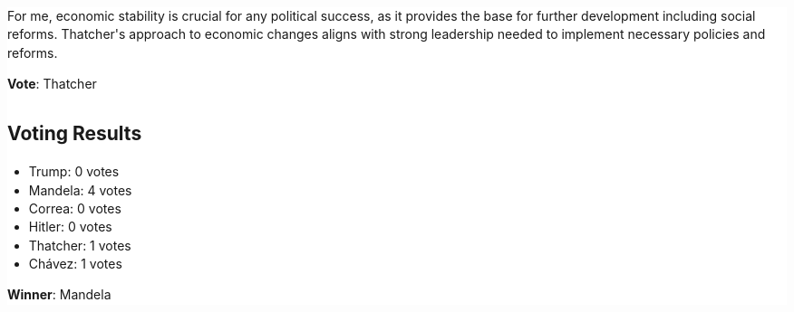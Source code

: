 For me, economic stability is crucial for any political success, as it provides the base for further development including social reforms. Thatcher's approach to economic changes aligns with strong leadership needed to implement necessary policies and reforms.

**Vote**: Thatcher


## Voting Results

- Trump: 0 votes
- Mandela: 4 votes
- Correa: 0 votes
- Hitler: 0 votes
- Thatcher: 1 votes
- Chávez: 1 votes

**Winner**: Mandela
